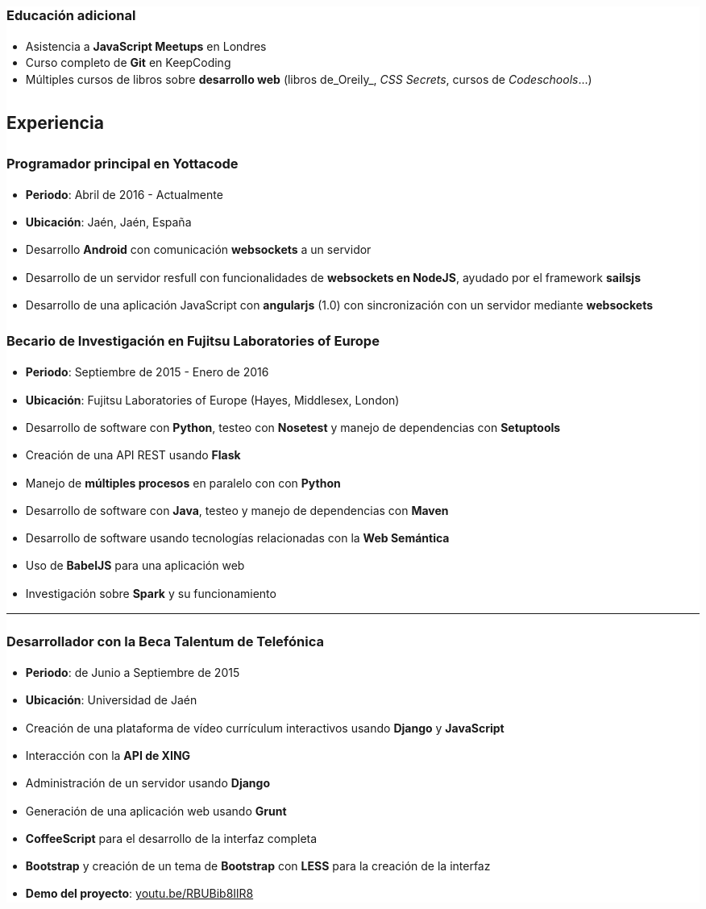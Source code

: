 ### Educación adicional

 - Asistencia a __JavaScript Meetups__ en Londres
 - Curso completo de __Git__ en KeepCoding
 - Múltiples cursos de libros sobre __desarrollo web__ (libros de_Oreily_,
   _CSS Secrets_, cursos de _Codeschools_...)

## Experiencia

### Programador principal en Yottacode

 - __Periodo__: Abril de 2016 - Actualmente
 - __Ubicación__: Jaén, Jaén, España


 - Desarrollo __Android__ con comunicación __websockets__ a un servidor
 - Desarrollo de un servidor resfull con funcionalidades de
   __websockets en NodeJS__, ayudado por el framework __sailsjs__
 - Desarrollo de una aplicación JavaScript con __angularjs__ (1.0) con
   sincronización con un servidor mediante __websockets__

### Becario de Investigación en Fujitsu Laboratories of Europe

 - __Periodo__: Septiembre de 2015 - Enero de 2016
 - __Ubicación__: Fujitsu Laboratories of Europe (Hayes, Middlesex, London)


 - Desarrollo de software con __Python__, testeo con __Nosetest__ y manejo de
   dependencias con __Setuptools__
 - Creación de una API REST usando __Flask__
 - Manejo de __múltiples procesos__ en paralelo con con __Python__
 - Desarrollo de software con __Java__, testeo y manejo de dependencias con
   __Maven__
 - Desarrollo de software usando tecnologías relacionadas con la
   __Web Semántica__
 - Uso de __BabelJS__ para una aplicación web
 - Investigación sobre __Spark__ y su funcionamiento

--------------------------------------------------------------------------------

### Desarrollador con la Beca Talentum de Telefónica

 - __Periodo__: de Junio a Septiembre de 2015
 - __Ubicación__: Universidad de Jaén


 - Creación de una plataforma de vídeo currículum interactivos usando __Django__
   y __JavaScript__
 - Interacción con la __API de XING__
 - Administración de un servidor usando __Django__
 - Generación de una aplicación web usando __Grunt__
 - __CoffeeScript__ para el desarrollo de la interfaz completa
 - __Bootstrap__ y creación de un tema de __Bootstrap__ con __LESS__ para la
   creación de la interfaz
 - __Demo del proyecto__: [youtu.be/RBUBib8IlR8][7]


 [1]:   mailto:contacto@pablomolina.me
 [2]:   https://www.google.es/maps/place/Jaén+(Jaén),+España/
 [3]:   tel:+34687233066
 [4]:   https://github.com/p2kmgcl
 [5]:   https://linkedin.com/in/p2kmgcl
 [6]:   http://www.pablomolina.me
 [7]:   https://youtu.be/RBUBib8IlR8
 [8]:   https://github.com/p2kmgcl/mvc_html5player
 [9]:   http://www.pablomolina.me/mvc_html5player/app/
 [10]:  https://github.com/p2kmgcl/Alibel-TPV
 [11]:  http://www.pablomolina.me/Alibel-TPV
 [12]:  https://github.com/p2kmgcl/kat/tree/preDevelop
 [13]:  https://github.com/p2kmgcl/slices
 [14]:  http://www.pablomolina.me/slices
 [15]:  http://codepen.io/p2kmgcl/pen/tbxkp
 [16]:  http://codepen.io/p2kmgcl/pen/zJGHq
 [17]:  http://codepen.io/p2kmgcl/pen/KwaGYr
 [18]:  https://drive.google.com/file/d/0By5_U28EwAT0NVRCNHppcXA3Nnc